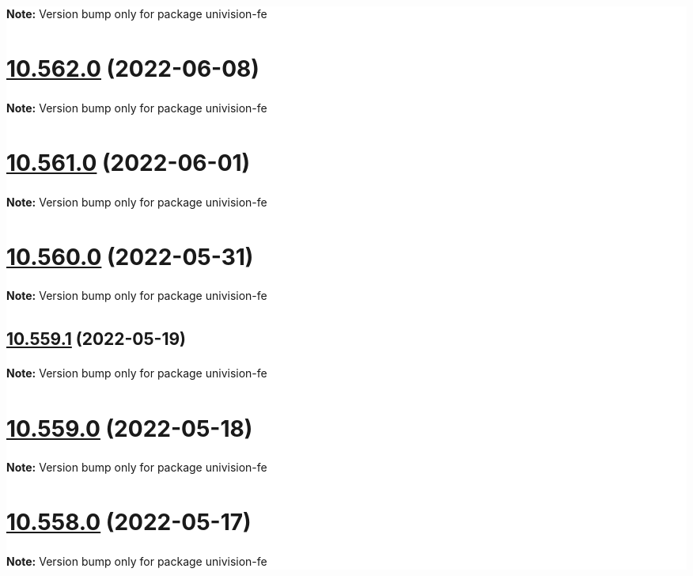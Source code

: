 **Note:** Version bump only for package univision-fe





# [10.562.0](https://github.com/univision/univision-fe/compare/v10.561.0...v10.562.0) (2022-06-08)

**Note:** Version bump only for package univision-fe





# [10.561.0](https://github.com/univision/univision-fe/compare/v10.560.0...v10.561.0) (2022-06-01)

**Note:** Version bump only for package univision-fe





# [10.560.0](https://github.com/univision/univision-fe/compare/v10.559.1...v10.560.0) (2022-05-31)

**Note:** Version bump only for package univision-fe





## [10.559.1](https://github.com/univision/univision-fe/compare/v10.559.0...v10.559.1) (2022-05-19)

**Note:** Version bump only for package univision-fe





# [10.559.0](https://github.com/univision/univision-fe/compare/v10.558.0...v10.559.0) (2022-05-18)

**Note:** Version bump only for package univision-fe





# [10.558.0](https://github.com/univision/univision-fe/compare/v10.557.0...v10.558.0) (2022-05-17)

**Note:** Version bump only for package univision-fe




